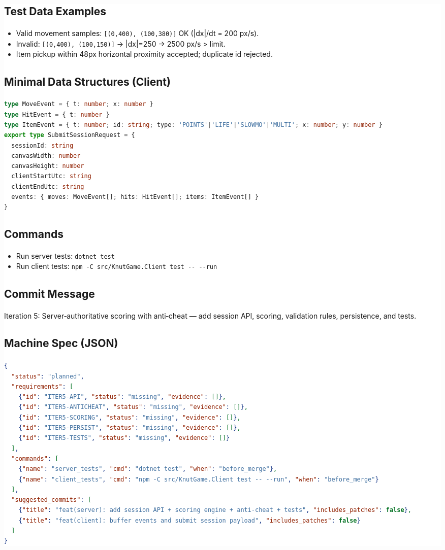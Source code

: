 ## Test Data Examples
- Valid movement samples: `[(0,400), (100,380)]` OK (|dx|/dt = 200 px/s).
- Invalid: `[(0,400), (100,150)]` → |dx|=250 → 2500 px/s > limit.
- Item pickup within 48px horizontal proximity accepted; duplicate id rejected.

## Minimal Data Structures (Client)
```ts
type MoveEvent = { t: number; x: number }
type HitEvent = { t: number }
type ItemEvent = { t: number; id: string; type: 'POINTS'|'LIFE'|'SLOWMO'|'MULTI'; x: number; y: number }
export type SubmitSessionRequest = {
  sessionId: string
  canvasWidth: number
  canvasHeight: number
  clientStartUtc: string
  clientEndUtc: string
  events: { moves: MoveEvent[]; hits: HitEvent[]; items: ItemEvent[] }
}
```

## Commands
- Run server tests: `dotnet test`
- Run client tests: `npm -C src/KnutGame.Client test -- --run`

## Commit Message
Iteration 5: Server‑authoritative scoring with anti‑cheat — add session API, scoring, validation rules, persistence, and tests.

## Machine Spec (JSON)
```json
{
  "status": "planned",
  "requirements": [
    {"id": "ITER5-API", "status": "missing", "evidence": []},
    {"id": "ITER5-ANTICHEAT", "status": "missing", "evidence": []},
    {"id": "ITER5-SCORING", "status": "missing", "evidence": []},
    {"id": "ITER5-PERSIST", "status": "missing", "evidence": []},
    {"id": "ITER5-TESTS", "status": "missing", "evidence": []}
  ],
  "commands": [
    {"name": "server_tests", "cmd": "dotnet test", "when": "before_merge"},
    {"name": "client_tests", "cmd": "npm -C src/KnutGame.Client test -- --run", "when": "before_merge"}
  ],
  "suggested_commits": [
    {"title": "feat(server): add session API + scoring engine + anti-cheat + tests", "includes_patches": false},
    {"title": "feat(client): buffer events and submit session payload", "includes_patches": false}
  ]
}
```
